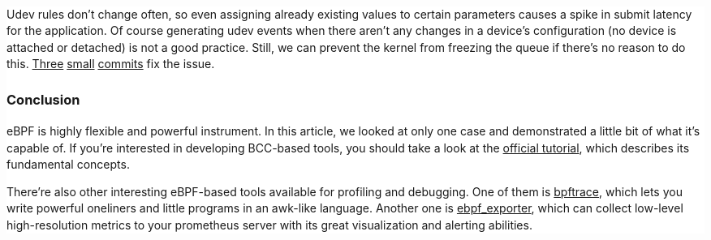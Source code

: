 Udev rules don’t change often, so even assigning already existing values to certain parameters causes a spike in submit latency for the application. Of course generating udev events when there aren’t any changes in a device’s configuration (no device is attached or detached) is not a good practice. Still, we can prevent the kernel from freezing the queue if there’s no reason to do this. [Three](https://git.kernel.org/pub/scm/linux/kernel/git/axboe/linux-block.git/commit/?id=e5fa81408fb43ebabde65938ef8b20ae879017e7) [small](https://git.kernel.org/pub/scm/linux/kernel/git/axboe/linux-block.git/commit/?id=b7143fe67bfc3b83a9e11371da659e1e70a1bbf3) [commits](https://git.kernel.org/pub/scm/linux/kernel/git/axboe/linux-block.git/commit/?id=fbd72127c975dc8e532ecc73d52f3b1b00935bec) fix the issue.



### Conclusion

eBPF is highly flexible and powerful instrument. In this article, we looked at only one case and demonstrated a little bit of what it’s capable of. If you’re interested in developing BCC-based tools, you should take a look at the [official tutorial](https://github.com/iovisor/bcc/blob/master/docs/tutorial.md), which describes its fundamental concepts.

There’re also other interesting eBPF-based tools available for profiling and debugging. One of them is [bpftrace](https://github.com/iovisor/bpftrace), which lets you write powerful oneliners and little programs in an awk-like language. Another one is [ebpf_exporter](https://github.com/cloudflare/ebpf_exporter), which can collect low-level high-resolution metrics to your prometheus server with its great visualization and alerting abilities.
